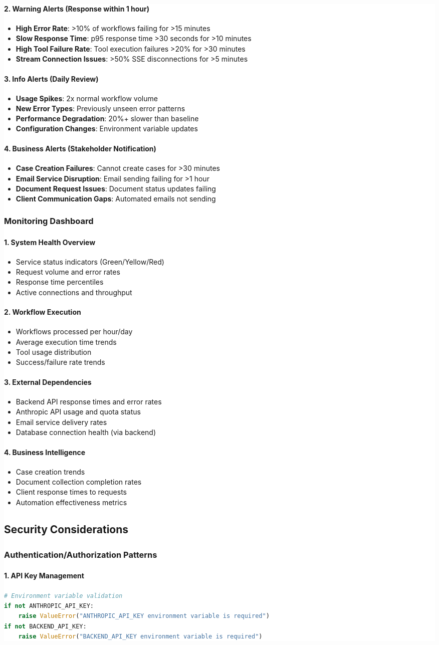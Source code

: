 #### 2. **Warning Alerts** (Response within 1 hour)
- **High Error Rate**: >10% of workflows failing for >15 minutes
- **Slow Response Time**: p95 response time >30 seconds for >10 minutes
- **High Tool Failure Rate**: Tool execution failures >20% for >30 minutes
- **Stream Connection Issues**: >50% SSE disconnections for >5 minutes

#### 3. **Info Alerts** (Daily Review)
- **Usage Spikes**: 2x normal workflow volume
- **New Error Types**: Previously unseen error patterns
- **Performance Degradation**: 20%+ slower than baseline
- **Configuration Changes**: Environment variable updates

#### 4. **Business Alerts** (Stakeholder Notification)
- **Case Creation Failures**: Cannot create cases for >30 minutes
- **Email Service Disruption**: Email sending failing for >1 hour
- **Document Request Issues**: Document status updates failing
- **Client Communication Gaps**: Automated emails not sending

### Monitoring Dashboard

#### 1. **System Health Overview**
- Service status indicators (Green/Yellow/Red)
- Request volume and error rates
- Response time percentiles
- Active connections and throughput

#### 2. **Workflow Execution**
- Workflows processed per hour/day
- Average execution time trends
- Tool usage distribution
- Success/failure rate trends

#### 3. **External Dependencies**
- Backend API response times and error rates
- Anthropic API usage and quota status
- Email service delivery rates
- Database connection health (via backend)

#### 4. **Business Intelligence**
- Case creation trends
- Document collection completion rates
- Client response times to requests
- Automation effectiveness metrics

## Security Considerations

### Authentication/Authorization Patterns

#### 1. **API Key Management**
```python
# Environment variable validation
if not ANTHROPIC_API_KEY:
    raise ValueError("ANTHROPIC_API_KEY environment variable is required")
if not BACKEND_API_KEY:
    raise ValueError("BACKEND_API_KEY environment variable is required")
```

